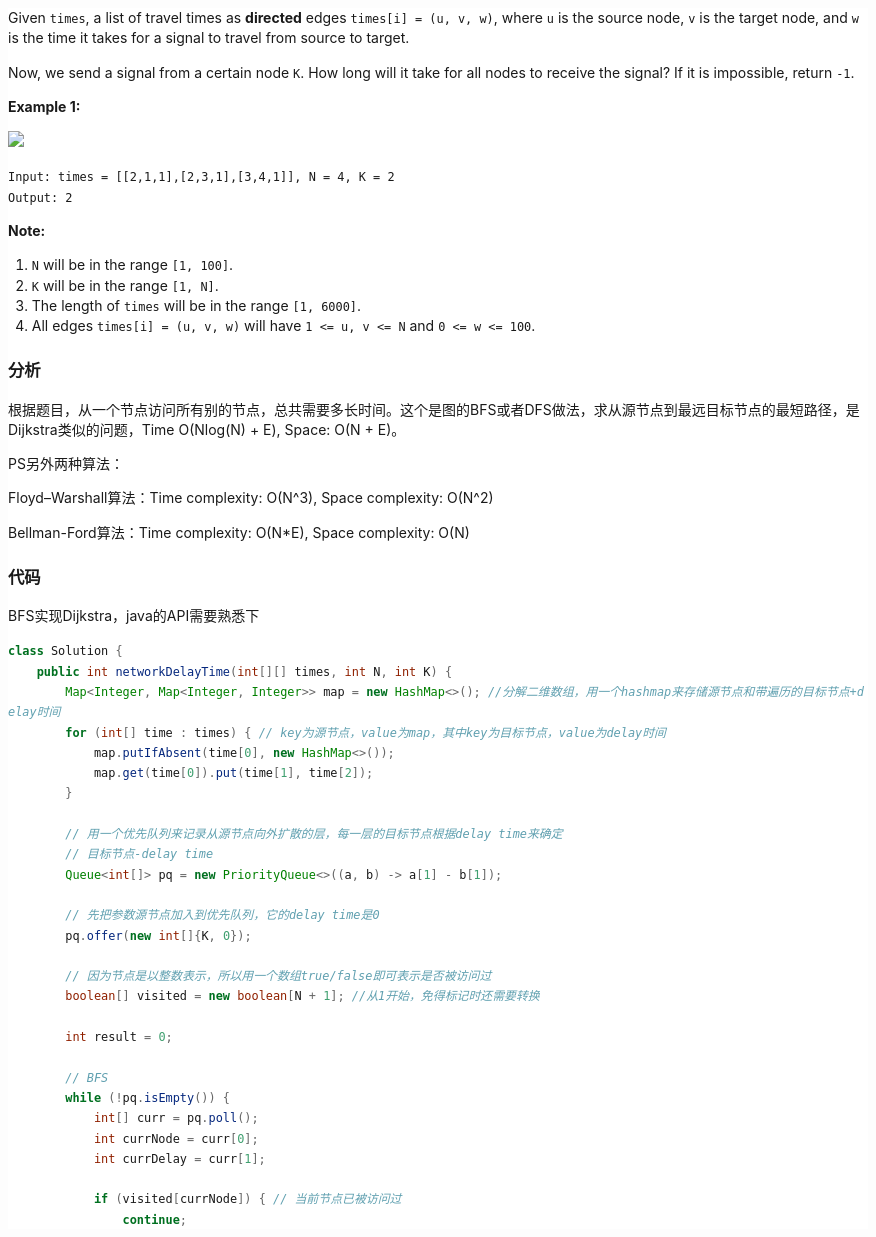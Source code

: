 Given `times`, a list of travel times as **directed** edges `times[i] = (u, v, w)`, where `u` is the source node, `v` is the target node, and `w` is the time it takes for a signal to travel from source to target.

Now, we send a signal from a certain node `K`. How long will it take for all nodes to receive the signal? If it is impossible, return `-1`.

**Example 1:**

![](https://assets.leetcode.com/uploads/2019/05/23/931_example_1.png)

```text
Input: times = [[2,1,1],[2,3,1],[3,4,1]], N = 4, K = 2
Output: 2
```

**Note:**

1. `N` will be in the range `[1, 100]`.
2. `K` will be in the range `[1, N]`.
3. The length of `times` will be in the range `[1, 6000]`.
4. All edges `times[i] = (u, v, w)` will have `1 <= u, v <= N` and `0 <= w <= 100`.

### 分析

根据题目，从一个节点访问所有别的节点，总共需要多长时间。这个是图的BFS或者DFS做法，求从源节点到最远目标节点的最短路径，是Dijkstra类似的问题，Time O\(Nlog\(N\) + E\), Space: O\(N + E\)。

PS另外两种算法： 

Floyd–Warshall算法：Time complexity: O\(N^3\), Space complexity: O\(N^2\)

Bellman-Ford算法：Time complexity: O\(N\*E\), Space complexity: O\(N\)

### 代码

BFS实现Dijkstra，java的API需要熟悉下

```java
class Solution {
    public int networkDelayTime(int[][] times, int N, int K) {
        Map<Integer, Map<Integer, Integer>> map = new HashMap<>(); //分解二维数组，用一个hashmap来存储源节点和带遍历的目标节点+delay时间
        for (int[] time : times) { // key为源节点，value为map，其中key为目标节点，value为delay时间
            map.putIfAbsent(time[0], new HashMap<>());
            map.get(time[0]).put(time[1], time[2]);
        }
        
        // 用一个优先队列来记录从源节点向外扩散的层，每一层的目标节点根据delay time来确定
        // 目标节点-delay time
        Queue<int[]> pq = new PriorityQueue<>((a, b) -> a[1] - b[1]);
        
        // 先把参数源节点加入到优先队列，它的delay time是0
        pq.offer(new int[]{K, 0});
        
        // 因为节点是以整数表示，所以用一个数组true/false即可表示是否被访问过
        boolean[] visited = new boolean[N + 1]; //从1开始，免得标记时还需要转换
        
        int result = 0;
        
        // BFS
        while (!pq.isEmpty()) {
            int[] curr = pq.poll();
            int currNode = curr[0];
            int currDelay = curr[1];
            
            if (visited[currNode]) { // 当前节点已被访问过
                continue;
```